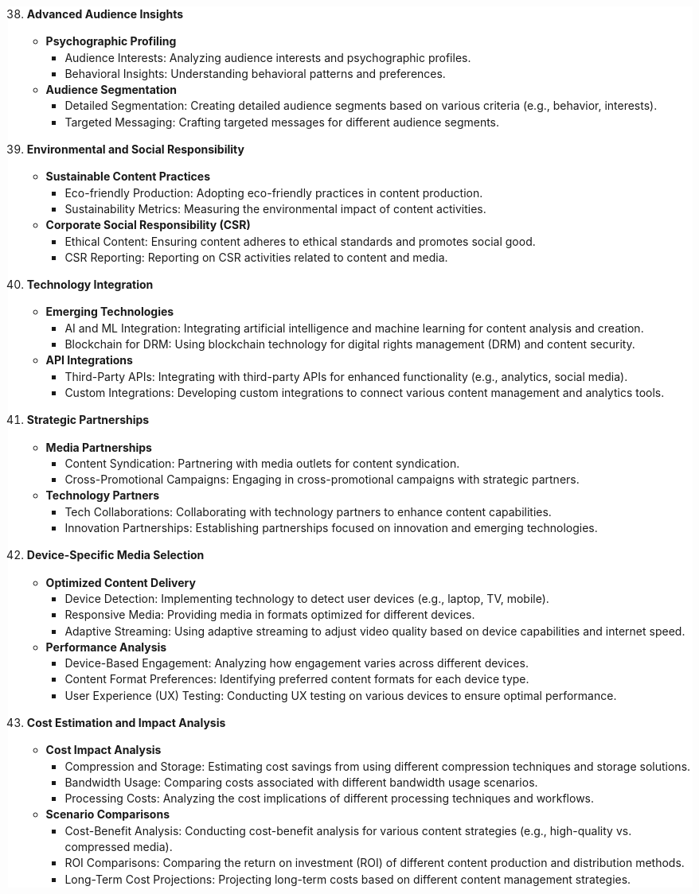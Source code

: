 38. **Advanced Audience Insights**
    - **Psychographic Profiling**
      - Audience Interests: Analyzing audience interests and psychographic profiles.
      - Behavioral Insights: Understanding behavioral patterns and preferences.
    - **Audience Segmentation**
      - Detailed Segmentation: Creating detailed audience segments based on various criteria (e.g., behavior, interests).
      - Targeted Messaging: Crafting targeted messages for different audience segments.

39. **Environmental and Social Responsibility**
    - **Sustainable Content Practices**
      - Eco-friendly Production: Adopting eco-friendly practices in content production.
      - Sustainability Metrics: Measuring the environmental impact of content activities.
    - **Corporate Social Responsibility (CSR)**
      - Ethical Content: Ensuring content adheres to ethical standards and promotes social good.
      - CSR Reporting: Reporting on CSR activities related to content and media.

40. **Technology Integration**
    - **Emerging Technologies**
      - AI and ML Integration: Integrating artificial intelligence and machine learning for content analysis and creation.
      - Blockchain for DRM: Using blockchain technology for digital rights management (DRM) and content security.
    - **API Integrations**
      - Third-Party APIs: Integrating with third-party APIs for enhanced functionality (e.g., analytics, social media).
      - Custom Integrations: Developing custom integrations to connect various content management and analytics tools.

41. **Strategic Partnerships**
    - **Media Partnerships**
      - Content Syndication: Partnering with media outlets for content syndication.
      - Cross-Promotional Campaigns: Engaging in cross-promotional campaigns with strategic partners.
    - **Technology Partners**
      - Tech Collaborations: Collaborating with technology partners to enhance content capabilities.
      - Innovation Partnerships: Establishing partnerships focused on innovation and emerging technologies.

42. **Device-Specific Media Selection**
    - **Optimized Content Delivery**
      - Device Detection: Implementing technology to detect user devices (e.g., laptop, TV, mobile).
      - Responsive Media: Providing media in formats optimized for different devices.
      - Adaptive Streaming: Using adaptive streaming to adjust video quality based on device capabilities and internet speed.
    - **Performance Analysis**
      - Device-Based Engagement: Analyzing how engagement varies across different devices.
      - Content Format Preferences: Identifying preferred content formats for each device type.
      - User Experience (UX) Testing: Conducting UX testing on various devices to ensure optimal performance.

43. **Cost Estimation and Impact Analysis**
    - **Cost Impact Analysis**
      - Compression and Storage: Estimating cost savings from using different compression techniques and storage solutions.
      - Bandwidth Usage: Comparing costs associated with different bandwidth usage scenarios.
      - Processing Costs: Analyzing the cost implications of different processing techniques and workflows.
    - **Scenario Comparisons**
      - Cost-Benefit Analysis: Conducting cost-benefit analysis for various content strategies (e.g., high-quality vs. compressed media).
      - ROI Comparisons: Comparing the return on investment (ROI) of different content production and distribution methods.
      - Long-Term Cost Projections: Projecting long-term costs based on different content management strategies.
